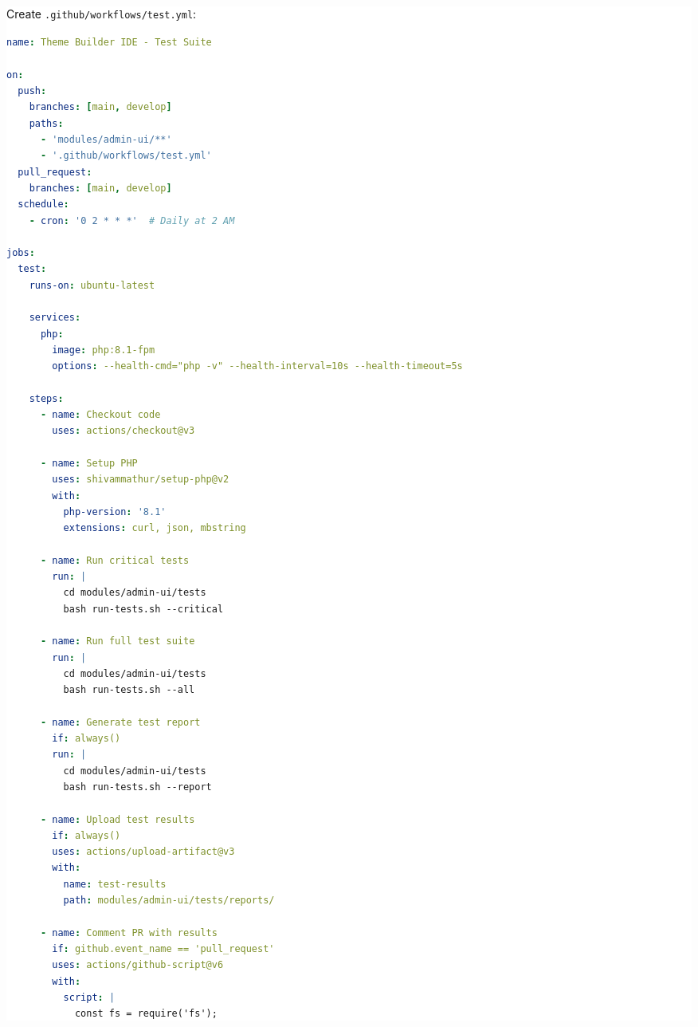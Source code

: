 Create `.github/workflows/test.yml`:

```yaml
name: Theme Builder IDE - Test Suite

on:
  push:
    branches: [main, develop]
    paths:
      - 'modules/admin-ui/**'
      - '.github/workflows/test.yml'
  pull_request:
    branches: [main, develop]
  schedule:
    - cron: '0 2 * * *'  # Daily at 2 AM

jobs:
  test:
    runs-on: ubuntu-latest

    services:
      php:
        image: php:8.1-fpm
        options: --health-cmd="php -v" --health-interval=10s --health-timeout=5s

    steps:
      - name: Checkout code
        uses: actions/checkout@v3

      - name: Setup PHP
        uses: shivammathur/setup-php@v2
        with:
          php-version: '8.1'
          extensions: curl, json, mbstring

      - name: Run critical tests
        run: |
          cd modules/admin-ui/tests
          bash run-tests.sh --critical

      - name: Run full test suite
        run: |
          cd modules/admin-ui/tests
          bash run-tests.sh --all

      - name: Generate test report
        if: always()
        run: |
          cd modules/admin-ui/tests
          bash run-tests.sh --report

      - name: Upload test results
        if: always()
        uses: actions/upload-artifact@v3
        with:
          name: test-results
          path: modules/admin-ui/tests/reports/

      - name: Comment PR with results
        if: github.event_name == 'pull_request'
        uses: actions/github-script@v6
        with:
          script: |
            const fs = require('fs');
```